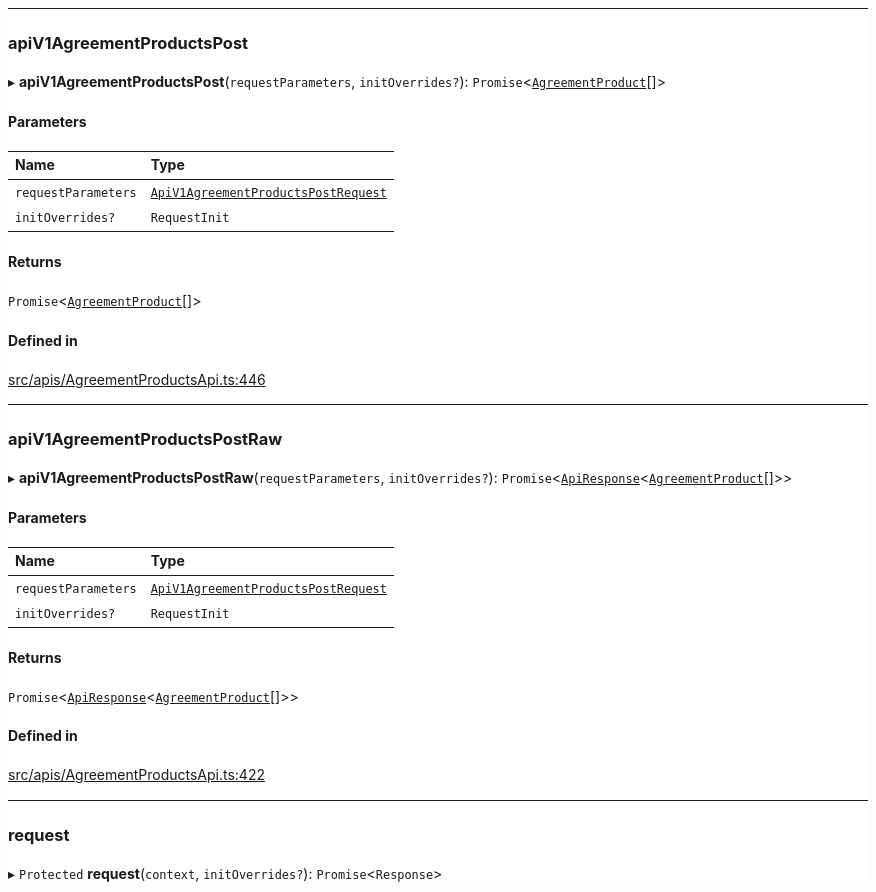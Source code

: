 ___

### apiV1AgreementProductsPost

▸ **apiV1AgreementProductsPost**(`requestParameters`, `initOverrides?`): `Promise`<[`AgreementProduct`](../interfaces/AgreementProduct.md)[]\>

#### Parameters

| Name | Type |
| :------ | :------ |
| `requestParameters` | [`ApiV1AgreementProductsPostRequest`](../interfaces/ApiV1AgreementProductsPostRequest.md) |
| `initOverrides?` | `RequestInit` |

#### Returns

`Promise`<[`AgreementProduct`](../interfaces/AgreementProduct.md)[]\>

#### Defined in

[src/apis/AgreementProductsApi.ts:446](https://github.com/bjerkio/crayon-api-js/blob/22cd66d/src/apis/AgreementProductsApi.ts#L446)

___

### apiV1AgreementProductsPostRaw

▸ **apiV1AgreementProductsPostRaw**(`requestParameters`, `initOverrides?`): `Promise`<[`ApiResponse`](../interfaces/ApiResponse.md)<[`AgreementProduct`](../interfaces/AgreementProduct.md)[]\>\>

#### Parameters

| Name | Type |
| :------ | :------ |
| `requestParameters` | [`ApiV1AgreementProductsPostRequest`](../interfaces/ApiV1AgreementProductsPostRequest.md) |
| `initOverrides?` | `RequestInit` |

#### Returns

`Promise`<[`ApiResponse`](../interfaces/ApiResponse.md)<[`AgreementProduct`](../interfaces/AgreementProduct.md)[]\>\>

#### Defined in

[src/apis/AgreementProductsApi.ts:422](https://github.com/bjerkio/crayon-api-js/blob/22cd66d/src/apis/AgreementProductsApi.ts#L422)

___

### request

▸ `Protected` **request**(`context`, `initOverrides?`): `Promise`<`Response`\>
